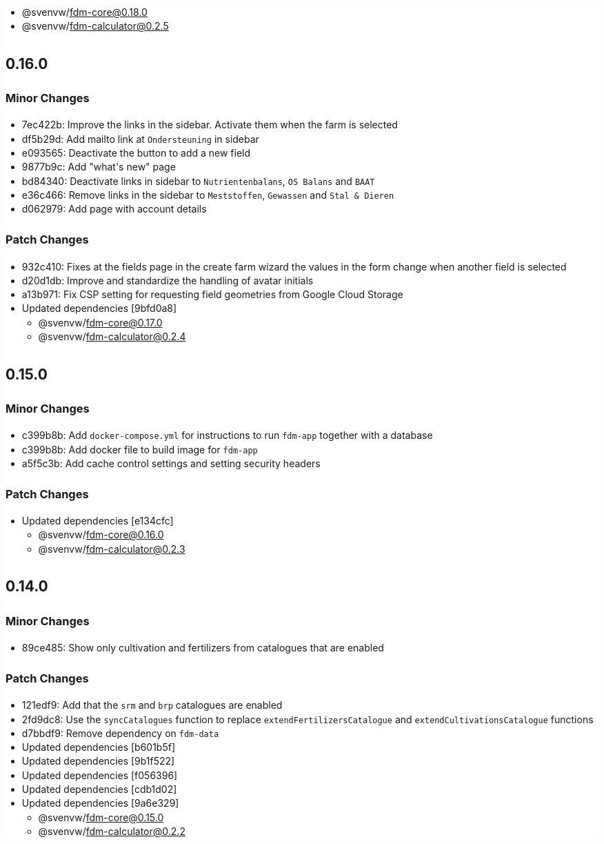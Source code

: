   - @svenvw/fdm-core@0.18.0
  - @svenvw/fdm-calculator@0.2.5

## 0.16.0

### Minor Changes

- 7ec422b: Improve the links in the sidebar. Activate them when the farm is selected
- df5b29d: Add mailto link at `Ondersteuning` in sidebar
- e093565: Deactivate the button to add a new field
- 9877b9c: Add "what's new" page
- bd84340: Deactivate links in sidebar to `Nutrientenbalans`, `OS Balans` and `BAAT`
- e36c466: Remove links in the sidebar to `Meststoffen`, `Gewassen` and `Stal & Dieren`
- d062979: Add page with account details

### Patch Changes

- 932c410: Fixes at the fields page in the create farm wizard the values in the form change when another field is selected
- d20d1db: Improve and standardize the handling of avatar initials
- a13b971: Fix CSP setting for requesting field geometries from Google Cloud Storage
- Updated dependencies [9bfd0a8]
  - @svenvw/fdm-core@0.17.0
  - @svenvw/fdm-calculator@0.2.4

## 0.15.0

### Minor Changes

- c399b8b: Add `docker-compose.yml` for instructions to run `fdm-app` together with a database
- c399b8b: Add docker file to build image for `fdm-app`
- a5f5c3b: Add cache control settings and setting security headers

### Patch Changes

- Updated dependencies [e134cfc]
  - @svenvw/fdm-core@0.16.0
  - @svenvw/fdm-calculator@0.2.3

## 0.14.0

### Minor Changes

- 89ce485: Show only cultivation and fertilizers from catalogues that are enabled

### Patch Changes

- 121edf9: Add that the `srm` and `brp` catalogues are enabled
- 2fd9dc8: Use the `syncCatalogues` function to replace `extendFertilizersCatalogue` and `extendCultivationsCatalogue` functions
- d7bbdf9: Remove dependency on `fdm-data`
- Updated dependencies [b601b5f]
- Updated dependencies [9b1f522]
- Updated dependencies [f056396]
- Updated dependencies [cdb1d02]
- Updated dependencies [9a6e329]
  - @svenvw/fdm-core@0.15.0
  - @svenvw/fdm-calculator@0.2.2
